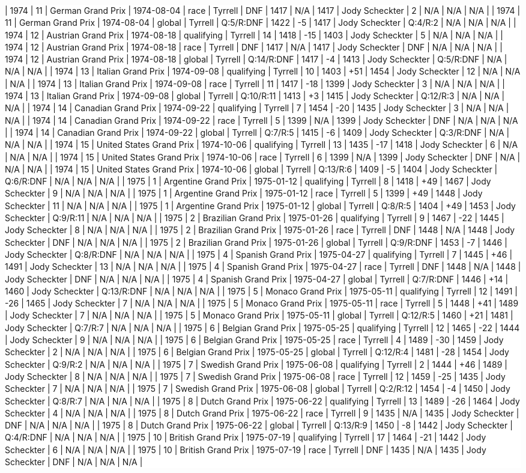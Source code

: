 | 1974 | 11 | German Grand Prix | 1974-08-04 | race | Tyrrell | DNF | 1417 | N/A | 1417 | Jody Scheckter | 2 | N/A | N/A | N/A |
| 1974 | 11 | German Grand Prix | 1974-08-04 | global | Tyrrell | Q:5/R:DNF | 1422 | -5 | 1417 | Jody Scheckter | Q:4/R:2 | N/A | N/A | N/A |
| 1974 | 12 | Austrian Grand Prix | 1974-08-18 | qualifying | Tyrrell | 14 | 1418 | -15 | 1403 | Jody Scheckter | 5 | N/A | N/A | N/A |
| 1974 | 12 | Austrian Grand Prix | 1974-08-18 | race | Tyrrell | DNF | 1417 | N/A | 1417 | Jody Scheckter | DNF | N/A | N/A | N/A |
| 1974 | 12 | Austrian Grand Prix | 1974-08-18 | global | Tyrrell | Q:14/R:DNF | 1417 | -4 | 1413 | Jody Scheckter | Q:5/R:DNF | N/A | N/A | N/A |
| 1974 | 13 | Italian Grand Prix | 1974-09-08 | qualifying | Tyrrell | 10 | 1403 | +51 | 1454 | Jody Scheckter | 12 | N/A | N/A | N/A |
| 1974 | 13 | Italian Grand Prix | 1974-09-08 | race | Tyrrell | 11 | 1417 | -18 | 1399 | Jody Scheckter | 3 | N/A | N/A | N/A |
| 1974 | 13 | Italian Grand Prix | 1974-09-08 | global | Tyrrell | Q:10/R:11 | 1413 | +3 | 1415 | Jody Scheckter | Q:12/R:3 | N/A | N/A | N/A |
| 1974 | 14 | Canadian Grand Prix | 1974-09-22 | qualifying | Tyrrell | 7 | 1454 | -20 | 1435 | Jody Scheckter | 3 | N/A | N/A | N/A |
| 1974 | 14 | Canadian Grand Prix | 1974-09-22 | race | Tyrrell | 5 | 1399 | N/A | 1399 | Jody Scheckter | DNF | N/A | N/A | N/A |
| 1974 | 14 | Canadian Grand Prix | 1974-09-22 | global | Tyrrell | Q:7/R:5 | 1415 | -6 | 1409 | Jody Scheckter | Q:3/R:DNF | N/A | N/A | N/A |
| 1974 | 15 | United States Grand Prix | 1974-10-06 | qualifying | Tyrrell | 13 | 1435 | -17 | 1418 | Jody Scheckter | 6 | N/A | N/A | N/A |
| 1974 | 15 | United States Grand Prix | 1974-10-06 | race | Tyrrell | 6 | 1399 | N/A | 1399 | Jody Scheckter | DNF | N/A | N/A | N/A |
| 1974 | 15 | United States Grand Prix | 1974-10-06 | global | Tyrrell | Q:13/R:6 | 1409 | -5 | 1404 | Jody Scheckter | Q:6/R:DNF | N/A | N/A | N/A |
| 1975 | 1 | Argentine Grand Prix | 1975-01-12 | qualifying | Tyrrell | 8 | 1418 | +49 | 1467 | Jody Scheckter | 9 | N/A | N/A | N/A |
| 1975 | 1 | Argentine Grand Prix | 1975-01-12 | race | Tyrrell | 5 | 1399 | +49 | 1448 | Jody Scheckter | 11 | N/A | N/A | N/A |
| 1975 | 1 | Argentine Grand Prix | 1975-01-12 | global | Tyrrell | Q:8/R:5 | 1404 | +49 | 1453 | Jody Scheckter | Q:9/R:11 | N/A | N/A | N/A |
| 1975 | 2 | Brazilian Grand Prix | 1975-01-26 | qualifying | Tyrrell | 9 | 1467 | -22 | 1445 | Jody Scheckter | 8 | N/A | N/A | N/A |
| 1975 | 2 | Brazilian Grand Prix | 1975-01-26 | race | Tyrrell | DNF | 1448 | N/A | 1448 | Jody Scheckter | DNF | N/A | N/A | N/A |
| 1975 | 2 | Brazilian Grand Prix | 1975-01-26 | global | Tyrrell | Q:9/R:DNF | 1453 | -7 | 1446 | Jody Scheckter | Q:8/R:DNF | N/A | N/A | N/A |
| 1975 | 4 | Spanish Grand Prix | 1975-04-27 | qualifying | Tyrrell | 7 | 1445 | +46 | 1491 | Jody Scheckter | 13 | N/A | N/A | N/A |
| 1975 | 4 | Spanish Grand Prix | 1975-04-27 | race | Tyrrell | DNF | 1448 | N/A | 1448 | Jody Scheckter | DNF | N/A | N/A | N/A |
| 1975 | 4 | Spanish Grand Prix | 1975-04-27 | global | Tyrrell | Q:7/R:DNF | 1446 | +14 | 1460 | Jody Scheckter | Q:13/R:DNF | N/A | N/A | N/A |
| 1975 | 5 | Monaco Grand Prix | 1975-05-11 | qualifying | Tyrrell | 12 | 1491 | -26 | 1465 | Jody Scheckter | 7 | N/A | N/A | N/A |
| 1975 | 5 | Monaco Grand Prix | 1975-05-11 | race | Tyrrell | 5 | 1448 | +41 | 1489 | Jody Scheckter | 7 | N/A | N/A | N/A |
| 1975 | 5 | Monaco Grand Prix | 1975-05-11 | global | Tyrrell | Q:12/R:5 | 1460 | +21 | 1481 | Jody Scheckter | Q:7/R:7 | N/A | N/A | N/A |
| 1975 | 6 | Belgian Grand Prix | 1975-05-25 | qualifying | Tyrrell | 12 | 1465 | -22 | 1444 | Jody Scheckter | 9 | N/A | N/A | N/A |
| 1975 | 6 | Belgian Grand Prix | 1975-05-25 | race | Tyrrell | 4 | 1489 | -30 | 1459 | Jody Scheckter | 2 | N/A | N/A | N/A |
| 1975 | 6 | Belgian Grand Prix | 1975-05-25 | global | Tyrrell | Q:12/R:4 | 1481 | -28 | 1454 | Jody Scheckter | Q:9/R:2 | N/A | N/A | N/A |
| 1975 | 7 | Swedish Grand Prix | 1975-06-08 | qualifying | Tyrrell | 2 | 1444 | +46 | 1489 | Jody Scheckter | 8 | N/A | N/A | N/A |
| 1975 | 7 | Swedish Grand Prix | 1975-06-08 | race | Tyrrell | 12 | 1459 | -25 | 1435 | Jody Scheckter | 7 | N/A | N/A | N/A |
| 1975 | 7 | Swedish Grand Prix | 1975-06-08 | global | Tyrrell | Q:2/R:12 | 1454 | -4 | 1450 | Jody Scheckter | Q:8/R:7 | N/A | N/A | N/A |
| 1975 | 8 | Dutch Grand Prix | 1975-06-22 | qualifying | Tyrrell | 13 | 1489 | -26 | 1464 | Jody Scheckter | 4 | N/A | N/A | N/A |
| 1975 | 8 | Dutch Grand Prix | 1975-06-22 | race | Tyrrell | 9 | 1435 | N/A | 1435 | Jody Scheckter | DNF | N/A | N/A | N/A |
| 1975 | 8 | Dutch Grand Prix | 1975-06-22 | global | Tyrrell | Q:13/R:9 | 1450 | -8 | 1442 | Jody Scheckter | Q:4/R:DNF | N/A | N/A | N/A |
| 1975 | 10 | British Grand Prix | 1975-07-19 | qualifying | Tyrrell | 17 | 1464 | -21 | 1442 | Jody Scheckter | 6 | N/A | N/A | N/A |
| 1975 | 10 | British Grand Prix | 1975-07-19 | race | Tyrrell | DNF | 1435 | N/A | 1435 | Jody Scheckter | DNF | N/A | N/A | N/A |